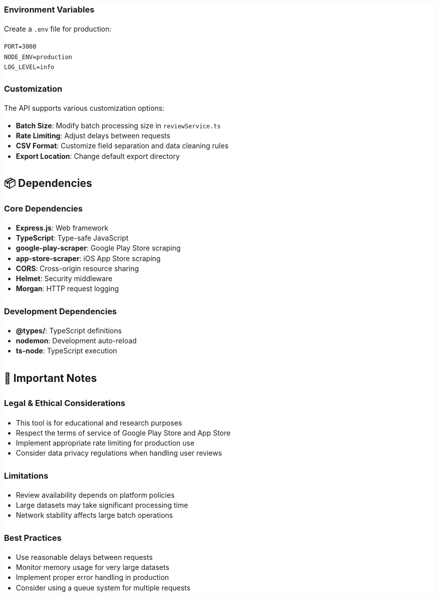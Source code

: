 ### Environment Variables

Create a `.env` file for production:

```env
PORT=3000
NODE_ENV=production
LOG_LEVEL=info
```

### Customization

The API supports various customization options:

- **Batch Size**: Modify batch processing size in `reviewService.ts`
- **Rate Limiting**: Adjust delays between requests
- **CSV Format**: Customize field separation and data cleaning rules
- **Export Location**: Change default export directory

## 📦 Dependencies

### Core Dependencies
- **Express.js**: Web framework
- **TypeScript**: Type-safe JavaScript
- **google-play-scraper**: Google Play Store scraping
- **app-store-scraper**: iOS App Store scraping
- **CORS**: Cross-origin resource sharing
- **Helmet**: Security middleware
- **Morgan**: HTTP request logging

### Development Dependencies
- **@types/**: TypeScript definitions
- **nodemon**: Development auto-reload
- **ts-node**: TypeScript execution

## 🚨 Important Notes

### Legal & Ethical Considerations
- This tool is for educational and research purposes
- Respect the terms of service of Google Play Store and App Store
- Implement appropriate rate limiting for production use
- Consider data privacy regulations when handling user reviews

### Limitations
- Review availability depends on platform policies
- Large datasets may take significant processing time
- Network stability affects large batch operations

### Best Practices
- Use reasonable delays between requests
- Monitor memory usage for very large datasets
- Implement proper error handling in production
- Consider using a queue system for multiple requests
